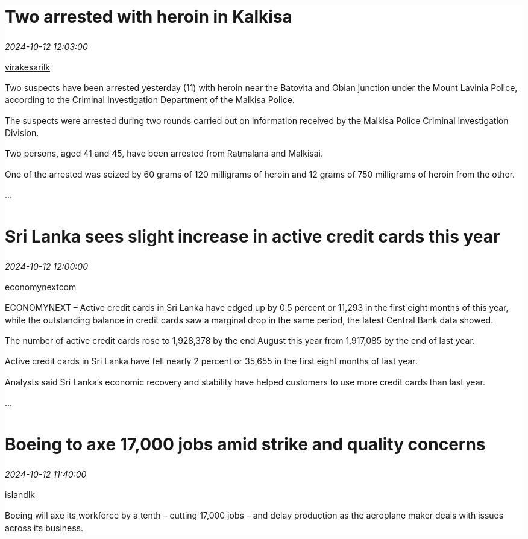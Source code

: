 
# Two arrested with heroin in Kalkisa

*2024-10-12 12:03:00*

[virakesarilk](https://www.virakesari.lk/article/196088)

Two suspects have been arrested yesterday (11) with heroin near the Batovita and Obian junction under the Mount Lavinia Police, according to the Criminal Investigation Department of the Malkisa Police.

The suspects were arrested during two rounds carried out on information received by the Malkisa Police Criminal Investigation Division.

Two persons, aged 41 and 45, have been arrested from Ratmalana and Malkisai.

One of the arrested was seized by 60 grams of 120 milligrams of heroin and 12 grams of 750 milligrams of heroin from the other.

...



# Sri Lanka sees slight increase in active credit cards this year

*2024-10-12 12:00:00*

[economynextcom](https://economynext.com/sri-lanka-sees-slight-increase-in-active-credit-cards-this-year-183307/)

ECONOMYNEXT – Active credit cards in Sri Lanka have edged up by 0.5 percent or 11,293 in the first eight months of this year, while the outstanding balance in credit cards saw a marginal drop in the same period, the latest Central Bank data showed.

The number of active credit cards rose to 1,928,378 by the end August this year from 1,917,085 by the end of last year.

Active credit cards in Sri Lanka have fell nearly 2 percent or 35,655 in the first eight months of last year.

Analysts said Sri Lanka’s economic recovery and stability have helped customers to use more credit cards than last year.

...



# Boeing to axe 17,000 jobs amid strike and quality concerns

*2024-10-12 11:40:00*

[islandlk](http://island.lk/boeing-to-axe-17000-jobs-amid-strike-and-quality-concerns/)

Boeing will axe its workforce by a tenth – cutting 17,000 jobs – and delay production as the aeroplane maker deals with issues across its business.
